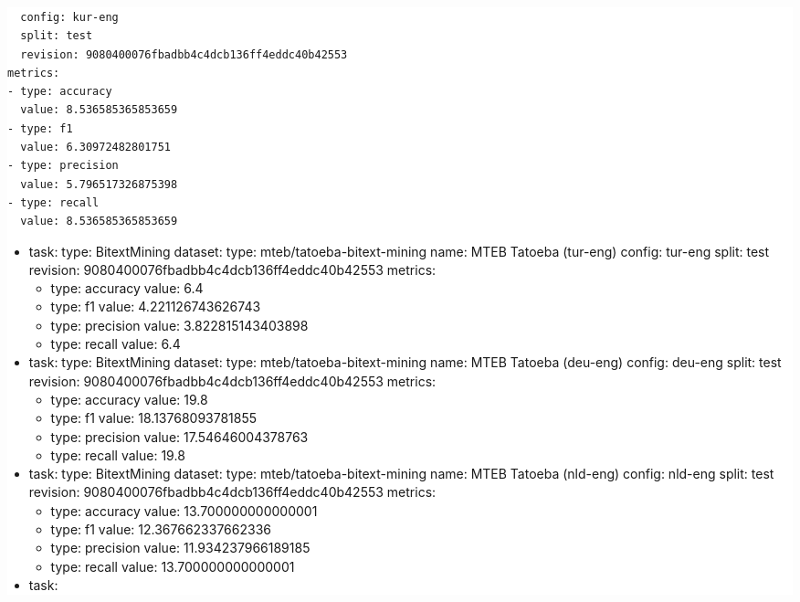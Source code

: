       config: kur-eng
      split: test
      revision: 9080400076fbadbb4c4dcb136ff4eddc40b42553
    metrics:
    - type: accuracy
      value: 8.536585365853659
    - type: f1
      value: 6.30972482801751
    - type: precision
      value: 5.796517326875398
    - type: recall
      value: 8.536585365853659
  - task:
      type: BitextMining
    dataset:
      type: mteb/tatoeba-bitext-mining
      name: MTEB Tatoeba (tur-eng)
      config: tur-eng
      split: test
      revision: 9080400076fbadbb4c4dcb136ff4eddc40b42553
    metrics:
    - type: accuracy
      value: 6.4
    - type: f1
      value: 4.221126743626743
    - type: precision
      value: 3.822815143403898
    - type: recall
      value: 6.4
  - task:
      type: BitextMining
    dataset:
      type: mteb/tatoeba-bitext-mining
      name: MTEB Tatoeba (deu-eng)
      config: deu-eng
      split: test
      revision: 9080400076fbadbb4c4dcb136ff4eddc40b42553
    metrics:
    - type: accuracy
      value: 19.8
    - type: f1
      value: 18.13768093781855
    - type: precision
      value: 17.54646004378763
    - type: recall
      value: 19.8
  - task:
      type: BitextMining
    dataset:
      type: mteb/tatoeba-bitext-mining
      name: MTEB Tatoeba (nld-eng)
      config: nld-eng
      split: test
      revision: 9080400076fbadbb4c4dcb136ff4eddc40b42553
    metrics:
    - type: accuracy
      value: 13.700000000000001
    - type: f1
      value: 12.367662337662336
    - type: precision
      value: 11.934237966189185
    - type: recall
      value: 13.700000000000001
  - task: